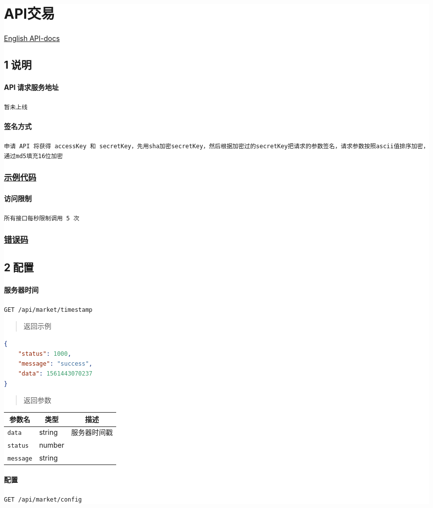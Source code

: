 ### 
# API交易
[English API-docs](https://github.com/BitCola/API-docs)

## 1 说明


####  API 请求服务地址
    
`暂未上线`

####  签名方式
`申请 API 将获得 accessKey 和 secretKey，先用sha加密secretKey，然后根据加密过的secretKey把请求的参数签名，请求参数按照ascii值排序加密，通过md5填充16位加密`
### [示例代码](https://github.com/BitCola/quantitative/blob/master/src/main/java/com/bitcola/quantitative/api/TradeApi.java)

####  访问限制

`所有接口每秒限制调用 5 次`

### [错误码](https://github.com/BitCola/API-docs/blob/master/README_CN.md#5-错误码)


## 2 配置

    
#### 服务器时间
```
GET /api/market/timestamp
```





> 返回示例

```json
{
    "status": 1000,
    "message": "success",
    "data": 1561443070237
}
```
> 返回参数
    
|参数名|类型|描述|
|--|--|--|
|`data`|string|服务器时间戳|
|`status`|number||
|`message`|string||
#### 配置
```
GET /api/market/config
```

